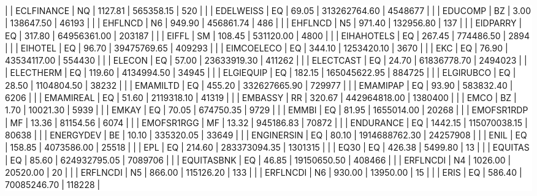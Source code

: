 |  | ECLFINANCE | NQ | 1127.81 | 565358.15 | 520 |
|  | EDELWEISS | EQ | 69.05 | 313262764.60 | 4548677 |
|  | EDUCOMP | BZ | 3.00 | 138647.50 | 46193 |
|  | EHFLNCD | N6 | 949.90 | 456861.74 | 486 |
|  | EHFLNCD | N5 | 971.40 | 132956.80 | 137 |
|  | EIDPARRY | EQ | 317.80 | 64956361.00 | 203187 |
|  | EIFFL | SM | 108.45 | 531120.00 | 4800 |
|  | EIHAHOTELS | EQ | 267.45 | 774486.50 | 2894 |
|  | EIHOTEL | EQ | 96.70 | 39475769.65 | 409293 |
|  | EIMCOELECO | EQ | 344.10 | 1253420.10 | 3670 |
|  | EKC | EQ | 76.90 | 43534117.00 | 554430 |
|  | ELECON | EQ | 57.00 | 23633919.30 | 411262 |
|  | ELECTCAST | EQ | 24.70 | 61836778.70 | 2494023 |
|  | ELECTHERM | EQ | 119.60 | 4134994.50 | 34945 |
|  | ELGIEQUIP | EQ | 182.15 | 165045622.95 | 884725 |
|  | ELGIRUBCO | EQ | 28.50 | 1104804.50 | 38232 |
|  | EMAMILTD | EQ | 455.20 | 332627665.90 | 729977 |
|  | EMAMIPAP | EQ | 93.90 | 583832.40 | 6206 |
|  | EMAMIREAL | EQ | 51.60 | 2119318.10 | 41319 |
|  | EMBASSY | RR | 320.67 | 442964818.00 | 1380400 |
|  | EMCO | BZ | 1.70 | 10021.30 | 5939 |
|  | EMKAY | EQ | 70.05 | 674750.35 | 9729 |
|  | EMMBI | EQ | 81.95 | 1655014.00 | 20268 |
|  | EMOFSR1RDP | MF | 13.36 | 81154.56 | 6074 |
|  | EMOFSR1RGG | MF | 13.32 | 945186.83 | 70872 |
|  | ENDURANCE | EQ | 1442.15 | 115070038.15 | 80638 |
|  | ENERGYDEV | BE | 10.10 | 335320.05 | 33649 |
|  | ENGINERSIN | EQ | 80.10 | 1914688762.30 | 24257908 |
|  | ENIL | EQ | 158.85 | 4073586.00 | 25518 |
|  | EPL | EQ | 214.60 | 283373094.35 | 1301315 |
|  | EQ30 | EQ | 426.38 | 5499.80 | 13 |
|  | EQUITAS | EQ | 85.60 | 624932795.05 | 7089706 |
|  | EQUITASBNK | EQ | 46.85 | 19150650.50 | 408466 |
|  | ERFLNCDI | N4 | 1026.00 | 20520.00 | 20 |
|  | ERFLNCDI | N5 | 866.00 | 115126.20 | 133 |
|  | ERFLNCDI | N6 | 930.00 | 13950.00 | 15 |
|  | ERIS | EQ | 586.40 | 70085246.70 | 118228 |
